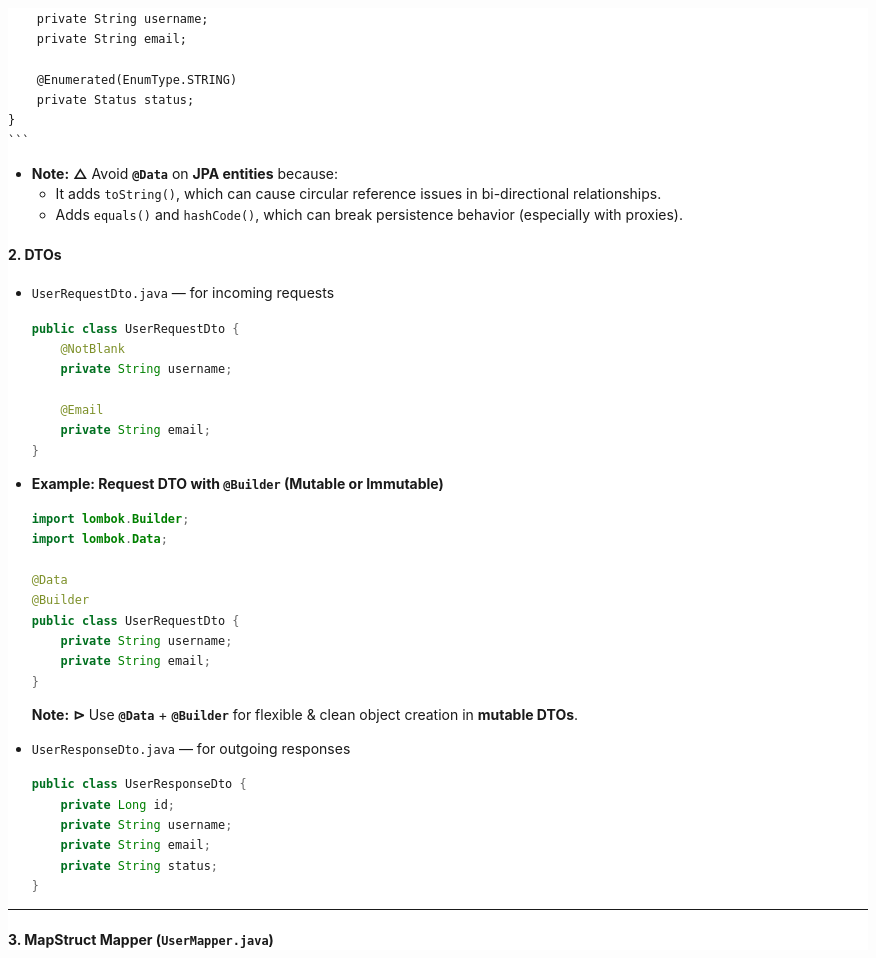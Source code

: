        private String username;
        private String email;

        @Enumerated(EnumType.STRING)
        private Status status;
    }
    ```
  * **Note:** $\boldsymbol{\triangle}$ Avoid **`@Data`** on **JPA entities** because:
      * It adds `toString()`, which can cause circular reference issues in bi-directional relationships.
      * Adds `equals()` and `hashCode()`, which can break persistence behavior (especially with proxies).

#### 2\. DTOs

  * `UserRequestDto.java` — for incoming requests

    ```java
    public class UserRequestDto {
        @NotBlank
        private String username;

        @Email
        private String email;
    }
    ```

  * **Example: Request DTO with `@Builder` (Mutable or Immutable)**

    ```java
    import lombok.Builder;
    import lombok.Data;

    @Data
    @Builder
    public class UserRequestDto {
        private String username;
        private String email;
    }
    ```

    **Note:** $\boldsymbol{\triangleright}$ Use **`@Data`** + **`@Builder`** for flexible & clean object creation in **mutable DTOs**.

  * `UserResponseDto.java` — for outgoing responses

    ```java
    public class UserResponseDto {
        private Long id;
        private String username;
        private String email;
        private String status;
    }
    ```

-----

#### 3\. MapStruct Mapper (`UserMapper.java`)

